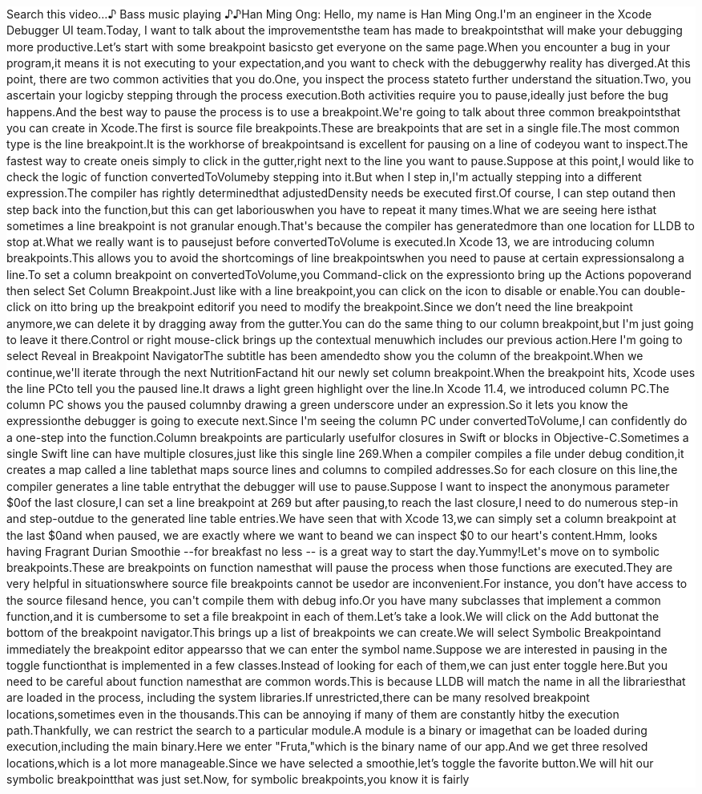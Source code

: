 Search this video…♪ Bass music playing ♪♪Han Ming Ong: Hello, my name is Han Ming Ong.I'm an engineer in the Xcode Debugger UI team.Today, I want to talk about the improvementsthe team has made to breakpointsthat will make your debugging more productive.Let’s start with some breakpoint basicsto get everyone on the same page.When you encounter a bug in your program,it means it is not executing to your expectation,and you want to check with the debuggerwhy reality has diverged.At this point, there are two common activities that you do.One, you inspect the process stateto further understand the situation.Two, you ascertain your logicby stepping through the process execution.Both activities require you to pause,ideally just before the bug happens.And the best way to pause the process is to use a breakpoint.We're going to talk about three common breakpointsthat you can create in Xcode.The first is source file breakpoints.These are breakpoints that are set in a single file.The most common type is the line breakpoint.It is the workhorse of breakpointsand is excellent for pausing on a line of codeyou want to inspect.The fastest way to create oneis simply to click in the gutter,right next to the line you want to pause.Suppose at this point,I would like to check the logic of function convertedToVolumeby stepping into it.But when I step in,I'm actually stepping into a different expression.The compiler has rightly determinedthat adjustedDensity needs be executed first.Of course, I can step outand then step back into the function,but this can get laboriouswhen you have to repeat it many times.What we are seeing here isthat sometimes a line breakpoint is not granular enough.That's because the compiler has generatedmore than one location for LLDB to stop at.What we really want is to pausejust before convertedToVolume is executed.In Xcode 13, we are introducing column breakpoints.This allows you to avoid the shortcomings of line breakpointswhen you need to pause at certain expressionsalong a line.To set a column breakpoint on convertedToVolume,you Command-click on the expressionto bring up the Actions popoverand then select Set Column Breakpoint.Just like with a line breakpoint,you can click on the icon to disable or enable.You can double-click on itto bring up the breakpoint editorif you need to modify the breakpoint.Since we don’t need the line breakpoint anymore,we can delete it by dragging away from the gutter.You can do the same thing to our column breakpoint,but I'm just going to leave it there.Control or right mouse-click brings up the contextual menuwhich includes our previous action.Here I'm going to select Reveal in Breakpoint NavigatorThe subtitle has been amendedto show you the column of the breakpoint.When we continue,we'll iterate through the next NutritionFactand hit our newly set column breakpoint.When the breakpoint hits, Xcode uses the line PCto tell you the paused line.It draws a light green highlight over the line.In Xcode 11.4, we introduced column PC.The column PC shows you the paused columnby drawing a green underscore under an expression.So it lets you know the expressionthe debugger is going to execute next.Since I'm seeing the column PC under convertedToVolume,I can confidently do a one-step into the function.Column breakpoints are particularly usefulfor closures in Swift or blocks in Objective-C.Sometimes a single Swift line can have multiple closures,just like this single line 269.When a compiler compiles a file under debug condition,it creates a map called a line tablethat maps source lines and columns to compiled addresses.So for each closure on this line,the compiler generates a line table entrythat the debugger will use to pause.Suppose I want to inspect the anonymous parameter $0of the last closure,I can set a line breakpoint at 269 but after pausing,to reach the last closure,I need to do numerous step-in and step-outdue to the generated line table entries.We have seen that with Xcode 13,we can simply set a column breakpoint at the last $0and when paused, we are exactly where we want to beand we can inspect $0 to our heart's content.Hmm, looks having Fragrant Durian Smoothie --for breakfast no less -- is a great way to start the day.Yummy!Let's move on to symbolic breakpoints.These are breakpoints on function namesthat will pause the process when those functions are executed.They are very helpful in situationswhere source file breakpoints cannot be usedor are inconvenient.For instance, you don’t have access to the source filesand hence, you can't compile them with debug info.Or you have many subclasses that implement a common function,and it is cumbersome to set a file breakpoint in each of them.Let’s take a look.We will click on the Add buttonat the bottom of the breakpoint navigator.This brings up a list of breakpoints we can create.We will select Symbolic Breakpointand immediately the breakpoint editor appearsso that we can enter the symbol name.Suppose we are interested in pausing in the toggle functionthat is implemented in a few classes.Instead of looking for each of them,we can just enter toggle here.But you need to be careful about function namesthat are common words.This is because LLDB will match the name in all the librariesthat are loaded in the process, including the system libraries.If unrestricted,there can be many resolved breakpoint locations,sometimes even in the thousands.This can be annoying if many of them are constantly hitby the execution path.Thankfully, we can restrict the search to a particular module.A module is a binary or imagethat can be loaded during execution,including the main binary.Here we enter "Fruta,"which is the binary name of our app.And we get three resolved locations,which is a lot more manageable.Since we have selected a smoothie,let’s toggle the favorite button.We will hit our symbolic breakpointthat was just set.Now, for symbolic breakpoints,you know it is fairly